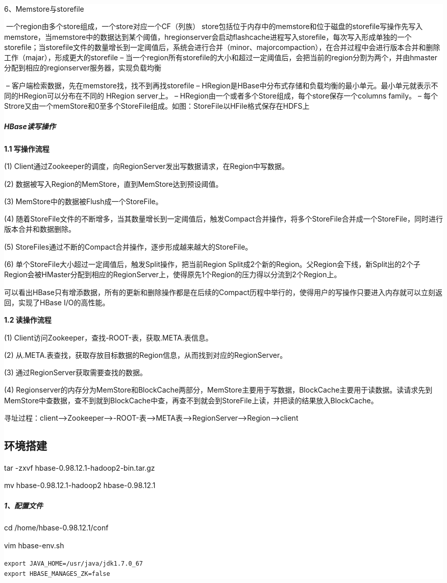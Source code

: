 6、Memstore与storefile

​	一个region由多个store组成，一个store对应一个CF（列族）
		store包括位于内存中的memstore和位于磁盘的storefile写操作先写入memstore，当memstore中的数据达到某个阈值，hregionserver会启动flashcache进程写入storefile，每次写入形成单独的一个storefile；当storefile文件的数量增长到一定阈值后，系统会进行合并（minor、majorcompaction），在合并过程中会进行版本合并和删除工作（majar），形成更大的storefile
		– 当一个region所有storefile的大小和超过一定阈值后，会把当前的region分割为两个，并由hmaster分配到相应的regionserver服务器，实现负载均衡

​	– 客户端检索数据，先在memstore找，找不到再找storefile
		– HRegion是HBase中分布式存储和负载均衡的最小单元。最小单元就表示不同的HRegion可以分布在不同的 HRegion server上。
		– HRegion由一个或者多个Store组成，每个store保存一个columns family。
		– 每个Strore又由一个memStore和0至多个StoreFile组成。如图：StoreFile以HFile格式保存在HDFS上

##### HBase读写操作

**1.1 写操作流程**  

(1) Client通过Zookeeper的调度，向RegionServer发出写数据请求，在Region中写数据。  

(2) 数据被写入Region的MemStore，直到MemStore达到预设阈值。 

(3) MemStore中的数据被Flush成一个StoreFile。 

(4) 随着StoreFile文件的不断增多，当其数量增长到一定阈值后，触发Compact合并操作，将多个StoreFile合并成一个StoreFile，同时进行版本合并和数据删除。 

(5) StoreFiles通过不断的Compact合并操作，逐步形成越来越大的StoreFile。  

(6) 单个StoreFile大小超过一定阈值后，触发Split操作，把当前Region Split成2个新的Region。父Region会下线，新Split出的2个子Region会被HMaster分配到相应的RegionServer上，使得原先1个Region的压力得以分流到2个Region上。  

可以看出HBase只有增添数据，所有的更新和删除操作都是在后续的Compact历程中举行的，使得用户的写操作只要进入内存就可以立刻返回，实现了HBase I/O的高性能。 

**1.2 读操作流程**  

(1) Client访问Zookeeper，查找-ROOT-表，获取.META.表信息。  

(2) 从.META.表查找，获取存放目标数据的Region信息，从而找到对应的RegionServer。  

(3) 通过RegionServer获取需要查找的数据。  

(4) Regionserver的内存分为MemStore和BlockCache两部分，MemStore主要用于写数据，BlockCache主要用于读数据。读请求先到MemStore中查数据，查不到就到BlockCache中查，再查不到就会到StoreFile上读，并把读的结果放入BlockCache。  

寻址过程：client–>Zookeeper–>-ROOT-表–>META表–>RegionServer–>Region–>client 

## 环境搭建

tar -zxvf hbase-0.98.12.1-hadoop2-bin.tar.gz 

mv hbase-0.98.12.1-hadoop2 hbase-0.98.12.1

##### 1、配置文件

cd /home/hbase-0.98.12.1/conf

vim hbase-env.sh 

```
export JAVA_HOME=/usr/java/jdk1.7.0_67
export HBASE_MANAGES_ZK=false
```
